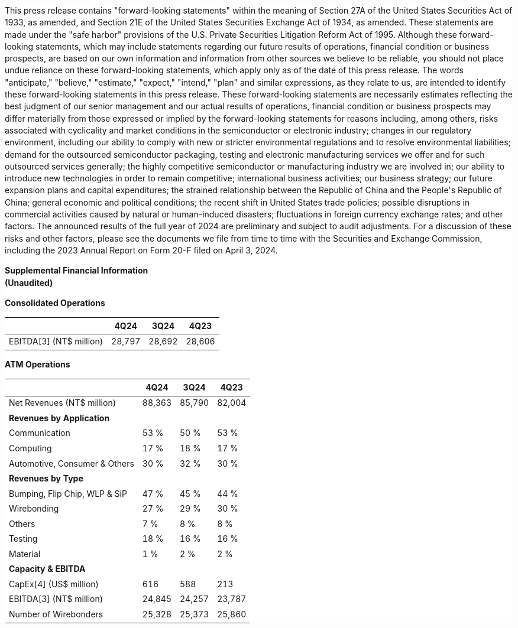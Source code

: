 This press release contains "forward-looking statements" within the meaning of Section 27A of the United States Securities Act of 1933, as amended, and Section 21E of the United States Securities Exchange Act of 1934, as amended. These statements are made under the "safe harbor" provisions of the U.S. Private Securities Litigation Reform Act of 1995. Although these forward-looking statements, which may include statements regarding our future results of operations, financial condition or business prospects, are based on our own information and information from other sources we believe to be reliable, you should not place undue reliance on these forward-looking statements, which apply only as of the date of this press release. The words "anticipate," "believe," "estimate," "expect," "intend," "plan" and similar expressions, as they relate to us, are intended to identify these forward-looking statements in this press release. These forward-looking statements are necessarily estimates reflecting the best judgment of our senior management and our actual results of operations, financial condition or business prospects may differ materially from those expressed or implied by the forward-looking statements for reasons including, among others, risks associated with cyclicality and market conditions in the semiconductor or electronic industry; changes in our regulatory environment, including our ability to comply with new or stricter environmental regulations and to resolve environmental liabilities; demand for the outsourced semiconductor packaging, testing and electronic manufacturing services we offer and for such outsourced services generally; the highly competitive semiconductor or manufacturing industry we are involved in; our ability to introduce new technologies in order to remain competitive; international business activities; our business strategy; our future expansion plans and capital expenditures; the strained relationship between the Republic of China and the People's Republic of China; general economic and political conditions; the recent shift in United States trade policies; possible disruptions in commercial activities caused by natural or human-induced disasters; fluctuations in foreign currency exchange rates; and other factors. The announced results of the full year of 2024 are preliminary and subject to audit adjustments. For a discussion of these risks and other factors, please see the documents we file from time to time with the Securities and Exchange Commission, including the 2023 Annual Report on Form 20-F filed on April 3, 2024.

**Supplemental Financial Information**  
**(Unaudited)**

**Consolidated Operations**

|  | 4Q24 | 3Q24 | 4Q23 |
| --- | --- | --- | --- |
| EBITDA[3] (NT$ million) | 28,797 | 28,692 | 28,606 |

**ATM Operations**

|  | 4Q24 | 3Q24 | 4Q23 |
| --- | --- | --- | --- |
| Net Revenues (NT$ million) | 88,363 | 85,790 | 82,004 |
| **Revenues by Application** |  |  |  |
| Communication | 53 % | 50 % | 53 % |
| Computing | 17 % | 18 % | 17 % |
| Automotive, Consumer & Others | 30 % | 32 % | 30 % |
| **Revenues by Type** |  |  |  |
| Bumping, Flip Chip, WLP & SiP | 47 % | 45 % | 44 % |
| Wirebonding | 27 % | 29 % | 30 % |
| Others | 7 % | 8 % | 8 % |
| Testing | 18 % | 16 % | 16 % |
| Material | 1 % | 2 % | 2 % |
| **Capacity & EBITDA** |  |  |  |
| CapEx[4] (US$ million) | 616 | 588 | 213 |
| EBITDA[3] (NT$ million) | 24,845 | 24,257 | 23,787 |
| Number of Wirebonders | 25,328 | 25,373 | 25,860 |